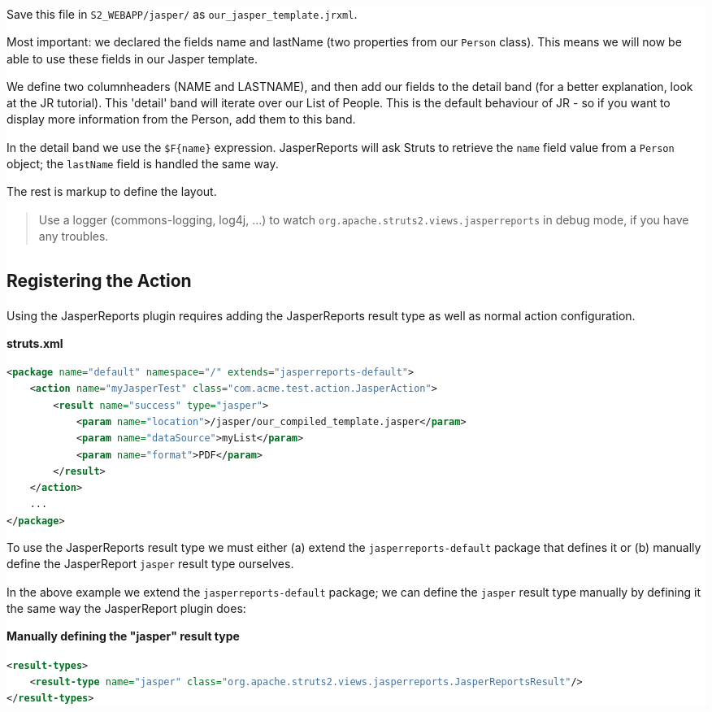 Save this file in `S2_WEBAPP/jasper/` as `our_jasper_template.jrxml`.

Most important: we declared the fields name and lastName (two properties from our `Person` class). This means we will 
now be able to use these fields in our Jasper template.

We define two columnheaders (NAME and LASTNAME), and then add our fields to the detail band (for a better explanation, 
look at the JR tutorial). This 'detail' band will iterate over our List of People. This is the default behaviour of JR - 
so if you want to display more information from the Person, add them to this band.

In the detail band we use the `$F{name}` expression. JasperReports will ask Struts to retrieve the `name` field value 
from a `Person` object; the `lastName` field is handled the same way.

The rest is markup to define the layout.

> Use a logger (commons-logging, log4j, ...) to watch `org.apache.struts2.views.jasperreports` in debug mode, 
> if you have any troubles.

## Registering the Action

Using the JasperReports plugin requires adding the JasperReports result type as well as normal action configuration.

**struts.xml**

```xml
<package name="default" namespace="/" extends="jasperreports-default">
    <action name="myJasperTest" class="com.acme.test.action.JasperAction">
        <result name="success" type="jasper">
            <param name="location">/jasper/our_compiled_template.jasper</param>
            <param name="dataSource">myList</param>
            <param name="format">PDF</param>
        </result>
    </action>
    ...
</package>
```

To use the JasperReports result type we must either (a) extend the `jasperreports-default` package that defines it 
or (b) manually define the JasperReport `jasper` result type ourselves.

In the above example we extend the `jasperreports-default` package; we can define the `jasper` result type manually 
by defining it the same way the JasperReport plugin does:

**Manually defining the "jasper" result type**

```xml
<result-types>
    <result-type name="jasper" class="org.apache.struts2.views.jasperreports.JasperReportsResult"/>
</result-types>
```
